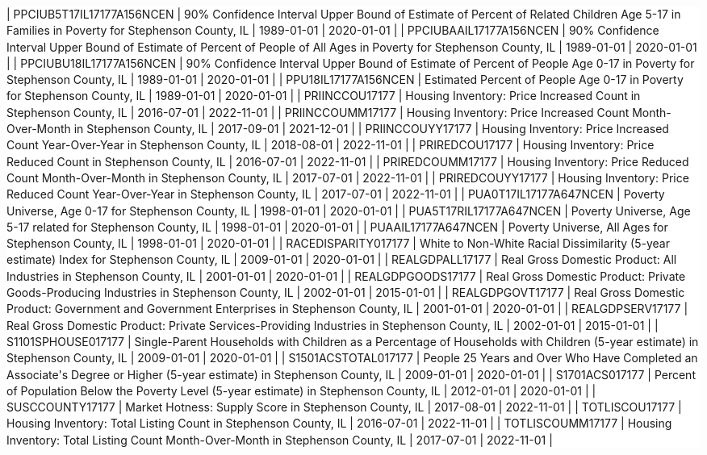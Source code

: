| PPCIUB5T17IL17177A156NCEN | 90% Confidence Interval Upper Bound of Estimate of Percent of Related Children Age 5-17 in Families in Poverty for Stephenson County, IL                                       | 1989-01-01          | 2020-01-01        |
| PPCIUBAAIL17177A156NCEN   | 90% Confidence Interval Upper Bound of Estimate of Percent of People of All Ages in Poverty for Stephenson County, IL                                                          | 1989-01-01          | 2020-01-01        |
| PPCIUBU18IL17177A156NCEN  | 90% Confidence Interval Upper Bound of Estimate of Percent of People Age 0-17 in Poverty for Stephenson County, IL                                                             | 1989-01-01          | 2020-01-01        |
| PPU18IL17177A156NCEN      | Estimated Percent of People Age 0-17 in Poverty for Stephenson County, IL                                                                                                      | 1989-01-01          | 2020-01-01        |
| PRIINCCOU17177            | Housing Inventory: Price Increased Count in Stephenson County, IL                                                                                                              | 2016-07-01          | 2022-11-01        |
| PRIINCCOUMM17177          | Housing Inventory: Price Increased Count Month-Over-Month in Stephenson County, IL                                                                                             | 2017-09-01          | 2021-12-01        |
| PRIINCCOUYY17177          | Housing Inventory: Price Increased Count Year-Over-Year in Stephenson County, IL                                                                                               | 2018-08-01          | 2022-11-01        |
| PRIREDCOU17177            | Housing Inventory: Price Reduced Count in Stephenson County, IL                                                                                                                | 2016-07-01          | 2022-11-01        |
| PRIREDCOUMM17177          | Housing Inventory: Price Reduced Count Month-Over-Month in Stephenson County, IL                                                                                               | 2017-07-01          | 2022-11-01        |
| PRIREDCOUYY17177          | Housing Inventory: Price Reduced Count Year-Over-Year in Stephenson County, IL                                                                                                 | 2017-07-01          | 2022-11-01        |
| PUA0T17IL17177A647NCEN    | Poverty Universe, Age 0-17 for Stephenson County, IL                                                                                                                           | 1998-01-01          | 2020-01-01        |
| PUA5T17RIL17177A647NCEN   | Poverty Universe, Age 5-17 related for Stephenson County, IL                                                                                                                   | 1998-01-01          | 2020-01-01        |
| PUAAIL17177A647NCEN       | Poverty Universe, All Ages for Stephenson County, IL                                                                                                                           | 1998-01-01          | 2020-01-01        |
| RACEDISPARITY017177       | White to Non-White Racial Dissimilarity (5-year estimate) Index for Stephenson County, IL                                                                                      | 2009-01-01          | 2020-01-01        |
| REALGDPALL17177           | Real Gross Domestic Product: All Industries in Stephenson County, IL                                                                                                           | 2001-01-01          | 2020-01-01        |
| REALGDPGOODS17177         | Real Gross Domestic Product: Private Goods-Producing Industries in Stephenson County, IL                                                                                       | 2002-01-01          | 2015-01-01        |
| REALGDPGOVT17177          | Real Gross Domestic Product: Government and Government Enterprises in Stephenson County, IL                                                                                    | 2001-01-01          | 2020-01-01        |
| REALGDPSERV17177          | Real Gross Domestic Product: Private Services-Providing Industries in Stephenson County, IL                                                                                    | 2002-01-01          | 2015-01-01        |
| S1101SPHOUSE017177        | Single-Parent Households with Children as a Percentage of Households with Children (5-year estimate) in Stephenson County, IL                                                  | 2009-01-01          | 2020-01-01        |
| S1501ACSTOTAL017177       | People 25 Years and Over Who Have Completed an Associate's Degree or Higher (5-year estimate) in Stephenson County, IL                                                         | 2009-01-01          | 2020-01-01        |
| S1701ACS017177            | Percent of Population Below the Poverty Level (5-year estimate) in Stephenson County, IL                                                                                       | 2012-01-01          | 2020-01-01        |
| SUSCCOUNTY17177           | Market Hotness: Supply Score in Stephenson County, IL                                                                                                                          | 2017-08-01          | 2022-11-01        |
| TOTLISCOU17177            | Housing Inventory: Total Listing Count in Stephenson County, IL                                                                                                                | 2016-07-01          | 2022-11-01        |
| TOTLISCOUMM17177          | Housing Inventory: Total Listing Count Month-Over-Month in Stephenson County, IL                                                                                               | 2017-07-01          | 2022-11-01        |